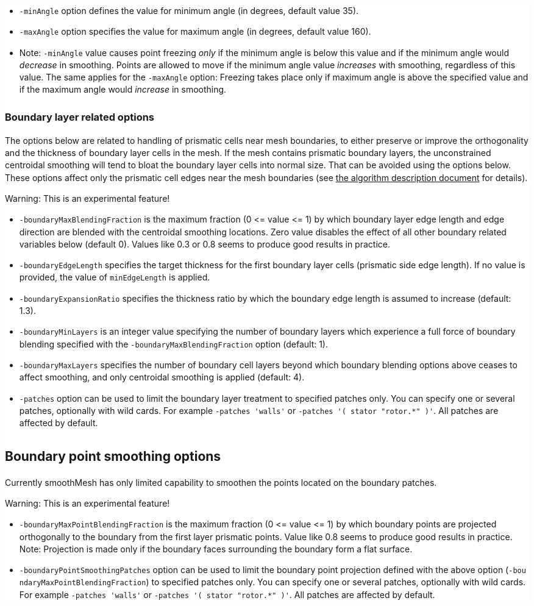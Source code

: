 - `-minAngle` option defines the value for minimum angle (in degrees, default value 35).

- `-maxAngle` option specifies the value for maximum angle (in degrees, default value 160).

- Note: `-minAngle` value causes point freezing *only* if the minimum angle is below this value and if the minimum angle would *decrease* in smoothing. Points are allowed to move if the minimum angle value *increases* with smoothing, regardless of this value. The same applies for the `-maxAngle` option: Freezing takes place only if maximum angle is above the specified value and if the maximum angle would *increase* in smoothing.

### Boundary layer related options

The options below are related to handling of prismatic cells near mesh boundaries, to either preserve or improve the orthogonality and the thickness of boundary layer cells in the mesh. If the mesh contains prismatic boundary layers, the unconstrained centroidal smoothing will tend to bloat the boundary layer cells into normal size. That can be avoided using the options below. These options affect only the prismatic cell edges near the mesh boundaries (see [the algorithm description document](algorithm_description.md) for details).

Warning: This is an experimental feature!

- `-boundaryMaxBlendingFraction` is the maximum fraction (0 <= value <= 1) by which boundary layer edge length and edge direction are blended with the centroidal smoothing locations. Zero value disables the effect of all other boundary related variables below (default 0). Values like 0.3 or 0.8 seems to produce good results in practice.

- `-boundaryEdgeLength` specifies the target thickness for the first boundary layer cells (prismatic side edge length). If no value is provided, the value of `minEdgeLength` is applied.

- `-boundaryExpansionRatio` specifies the thickness ratio by which the boundary edge length is assumed to increase (default: 1.3).

- `-boundaryMinLayers` is an integer value specifying the number of boundary layers which experience a full force of boundary blending specified with the `-boundaryMaxBlendingFraction` option (default: 1).

- `-boundaryMaxLayers` specifies the number of boundary cell layers beyond which boundary blending options above ceases to affect smoothing, and only centroidal smoothing is applied (default: 4).

- `-patches` option can be used to limit the boundary layer treatment to specified patches only. You can specify one or several patches, optionally with wild cards. For example `-patches 'walls'` or `-patches '( stator "rotor.*" )'`. All patches are affected by default.

## Boundary point smoothing options

Currently smoothMesh has only limited capability to smoothen the
points located on the boundary patches.

Warning: This is an experimental feature!

- `-boundaryMaxPointBlendingFraction` is the maximum fraction (0 <= value <= 1) by which boundary points are projected orthogonally to the boundary from the first layer prismatic points. Value like 0.8 seems to produce good results in practice. Note: Projection is made only if the boundary faces surrounding the boundary form a flat surface.

- `-boundaryPointSmoothingPatches` option can be used to limit the boundary point projection defined with the above option (`-boundaryMaxPointBlendingFraction`) to specified patches only. You can specify one or several patches, optionally with wild cards. For example `-patches 'walls'` or `-patches '( stator "rotor.*" )'`. All patches are affected by default.
